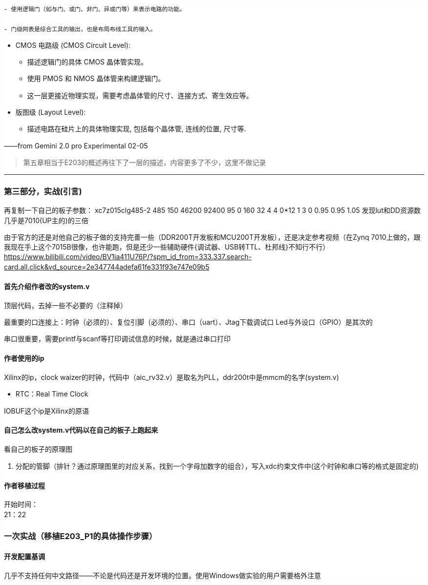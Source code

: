     - 使用逻辑门（如与门、或门、非门、异或门等）来表示电路的功能。

    - 门级网表是综合工具的输出，也是布局布线工具的输入。

- CMOS 电路级 (CMOS Circuit Level):

    - 描述逻辑门的具体 CMOS 晶体管实现。

    - 使用 PMOS 和 NMOS 晶体管来构建逻辑门。

    - 这一层更接近物理实现，需要考虑晶体管的尺寸、连接方式、寄生效应等。

- 版图级 (Layout Level):
    - 描述电路在硅片上的具体物理实现, 包括每个晶体管, 连线的位置, 尺寸等.

——from Gemini 2.0 pro Experimental 02-05

> 第五章相当于E203的概述再往下了一层的描述，内容更多了不少，这里不做记录


---

### 第三部分，实战(引言)
再复制一下自己的板子参数：
xc7z015clg485-2  485  150  46200  92400  95  0  160  32  4  4  0*12  1  3  0  0.95  0.95  1.05
发现lut和DD资源数几乎是7010(UP主的)的三倍

由于官方的还是对他自己的板子做的支持完善一些（DDR200T开发板和MCU200T开发板），还是决定参考视频（在Zynq 7010上做的，跟我现在手上这个7015B很像，也许能跑，但是还少一些辅助硬件{调试器、USB转TTL、杜邦线}不知行不行）https://www.bilibili.com/video/BV1ia411U76P/?spm_id_from=333.337.search-card.all.click&vd_source=2e347744adefa61fe331f93e747e09b5

#### 首先介绍作者改的system.v
顶层代码，去掉一些不必要的（注释掉）

最重要的口连接上：时钟（必须的）、复位引脚（必须的）、串口（uart）、Jtag下载调试口
Led与外设口（GPIO）是其次的

串口很重要，需要printf与scanf等打印调试信息的时候，就是通过串口打印

#### 作者使用的ip
Xilinx的ip，clock waizer的时钟，代码中（aic_rv32.v）是取名为PLL，ddr200t中是mmcm的名字(system.v)

- RTC：Real Time Clock

IOBUF这个ip是Xilinx的原语

#### 自己怎么改system.v代码以在自己的板子上跑起来
看自己的板子的原理图
1. 分配的管脚（排针？通过原理图里的对应关系，找到一个字母加数字的组合），写入xdc约束文件中(这个时钟和串口等的格式是固定的)

#### 作者移植过程
开始时间：  
21：22

### 一次实战（移植E203_P1的具体操作步骤）

#### 开发配置基调
几乎不支持任何中文路径——不论是代码还是开发环境的位置。使用Windows做实验的用户需要格外注意
